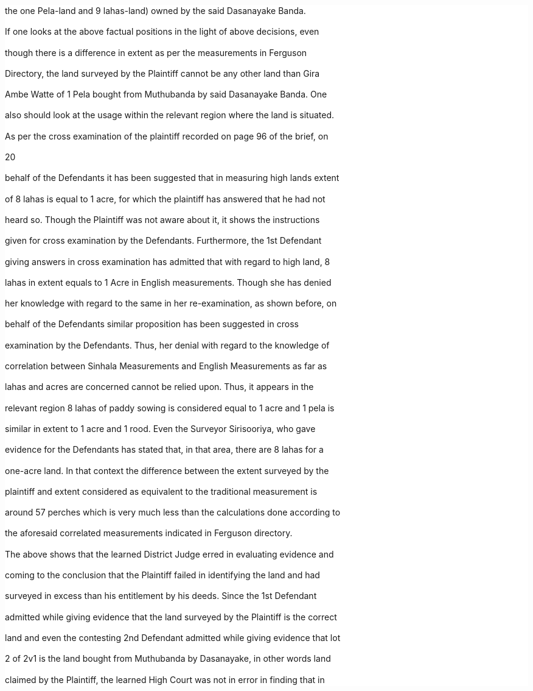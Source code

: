 the one Pela-land and 9 lahas-land) owned by the said Dasanayake Banda.

If one looks at the above factual positions in the light of above decisions, even

though there is a difference in extent as per the measurements in Ferguson

Directory, the land surveyed by the Plaintiff cannot be any other land than Gira

Ambe Watte of 1 Pela bought from Muthubanda by said Dasanayake Banda. One

also should look at the usage within the relevant region where the land is situated.

As per the cross examination of the plaintiff recorded on page 96 of the brief, on

20

behalf of the Defendants it has been suggested that in measuring high lands extent

of 8 lahas is equal to 1 acre, for which the plaintiff has answered that he had not

heard so. Though the Plaintiff was not aware about it, it shows the instructions

given for cross examination by the Defendants. Furthermore, the 1st Defendant

giving answers in cross examination has admitted that with regard to high land, 8

lahas in extent equals to 1 Acre in English measurements. Though she has denied

her knowledge with regard to the same in her re-examination, as shown before, on

behalf of the Defendants similar proposition has been suggested in cross

examination by the Defendants. Thus, her denial with regard to the knowledge of

correlation between Sinhala Measurements and English Measurements as far as

lahas and acres are concerned cannot be relied upon. Thus, it appears in the

relevant region 8 lahas of paddy sowing is considered equal to 1 acre and 1 pela is

similar in extent to 1 acre and 1 rood. Even the Surveyor Sirisooriya, who gave

evidence for the Defendants has stated that, in that area, there are 8 lahas for a

one-acre land. In that context the difference between the extent surveyed by the

plaintiff and extent considered as equivalent to the traditional measurement is

around 57 perches which is very much less than the calculations done according to

the aforesaid correlated measurements indicated in Ferguson directory.

The above shows that the learned District Judge erred in evaluating evidence and

coming to the conclusion that the Plaintiff failed in identifying the land and had

surveyed in excess than his entitlement by his deeds. Since the 1st Defendant

admitted while giving evidence that the land surveyed by the Plaintiff is the correct

land and even the contesting 2nd Defendant admitted while giving evidence that lot

2 of 2v1 is the land bought from Muthubanda by Dasanayake, in other words land

claimed by the Plaintiff, the learned High Court was not in error in finding that in
